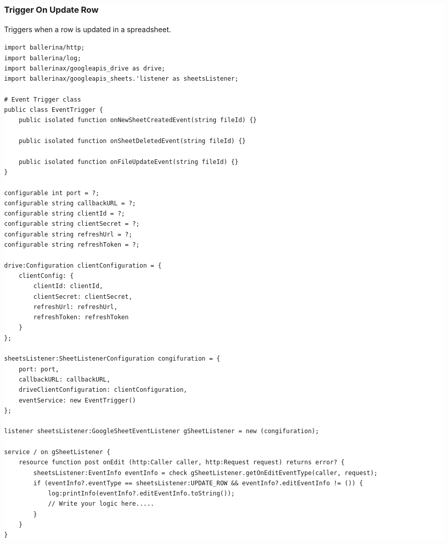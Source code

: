 ### Trigger On Update Row
Triggers when a row is updated in a spreadsheet.

```ballerina
import ballerina/http;
import ballerina/log;
import ballerinax/googleapis_drive as drive;
import ballerinax/googleapis_sheets.'listener as sheetsListener;

# Event Trigger class
public class EventTrigger {
    public isolated function onNewSheetCreatedEvent(string fileId) {}

    public isolated function onSheetDeletedEvent(string fileId) {}

    public isolated function onFileUpdateEvent(string fileId) {}
}

configurable int port = ?;
configurable string callbackURL = ?;
configurable string clientId = ?;
configurable string clientSecret = ?;
configurable string refreshUrl = ?;
configurable string refreshToken = ?;

drive:Configuration clientConfiguration = {
    clientConfig: {
        clientId: clientId,
        clientSecret: clientSecret,
        refreshUrl: refreshUrl,
        refreshToken: refreshToken
    }
};

sheetsListener:SheetListenerConfiguration congifuration = {
    port: port,
    callbackURL: callbackURL,
    driveClientConfiguration: clientConfiguration,
    eventService: new EventTrigger()
};

listener sheetsListener:GoogleSheetEventListener gSheetListener = new (congifuration);

service / on gSheetListener {
    resource function post onEdit (http:Caller caller, http:Request request) returns error? {
        sheetsListener:EventInfo eventInfo = check gSheetListener.getOnEditEventType(caller, request);
        if (eventInfo?.eventType == sheetsListener:UPDATE_ROW && eventInfo?.editEventInfo != ()) {
            log:printInfo(eventInfo?.editEventInfo.toString());
            // Write your logic here.....
        }
    }
}
```
